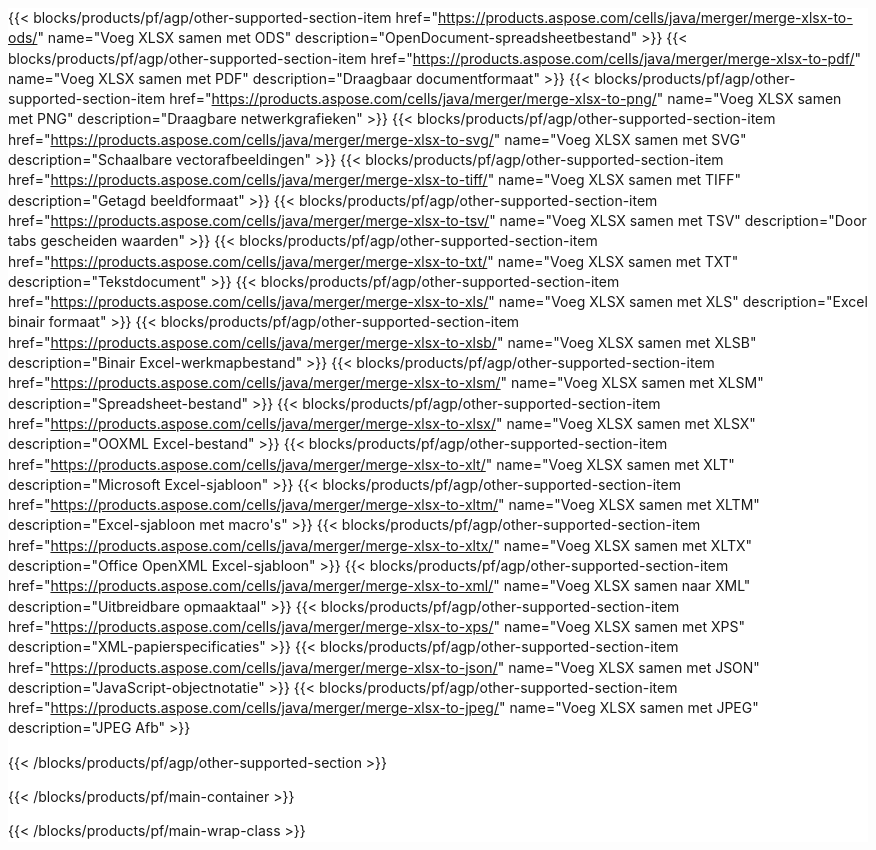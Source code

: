 {{< blocks/products/pf/agp/other-supported-section-item href="https://products.aspose.com/cells/java/merger/merge-xlsx-to-ods/" name="Voeg XLSX samen met ODS" description="OpenDocument-spreadsheetbestand" >}}
{{< blocks/products/pf/agp/other-supported-section-item href="https://products.aspose.com/cells/java/merger/merge-xlsx-to-pdf/" name="Voeg XLSX samen met PDF" description="Draagbaar documentformaat" >}}
{{< blocks/products/pf/agp/other-supported-section-item href="https://products.aspose.com/cells/java/merger/merge-xlsx-to-png/" name="Voeg XLSX samen met PNG" description="Draagbare netwerkgrafieken" >}}
{{< blocks/products/pf/agp/other-supported-section-item href="https://products.aspose.com/cells/java/merger/merge-xlsx-to-svg/" name="Voeg XLSX samen met SVG" description="Schaalbare vectorafbeeldingen" >}}
{{< blocks/products/pf/agp/other-supported-section-item href="https://products.aspose.com/cells/java/merger/merge-xlsx-to-tiff/" name="Voeg XLSX samen met TIFF" description="Getagd beeldformaat" >}}
{{< blocks/products/pf/agp/other-supported-section-item href="https://products.aspose.com/cells/java/merger/merge-xlsx-to-tsv/" name="Voeg XLSX samen met TSV" description="Door tabs gescheiden waarden" >}}
{{< blocks/products/pf/agp/other-supported-section-item href="https://products.aspose.com/cells/java/merger/merge-xlsx-to-txt/" name="Voeg XLSX samen met TXT" description="Tekstdocument" >}}
{{< blocks/products/pf/agp/other-supported-section-item href="https://products.aspose.com/cells/java/merger/merge-xlsx-to-xls/" name="Voeg XLSX samen met XLS" description="Excel binair formaat" >}}
{{< blocks/products/pf/agp/other-supported-section-item href="https://products.aspose.com/cells/java/merger/merge-xlsx-to-xlsb/" name="Voeg XLSX samen met XLSB" description="Binair Excel-werkmapbestand" >}}
{{< blocks/products/pf/agp/other-supported-section-item href="https://products.aspose.com/cells/java/merger/merge-xlsx-to-xlsm/" name="Voeg XLSX samen met XLSM" description="Spreadsheet-bestand" >}}
{{< blocks/products/pf/agp/other-supported-section-item href="https://products.aspose.com/cells/java/merger/merge-xlsx-to-xlsx/" name="Voeg XLSX samen met XLSX" description="OOXML Excel-bestand" >}}
{{< blocks/products/pf/agp/other-supported-section-item href="https://products.aspose.com/cells/java/merger/merge-xlsx-to-xlt/" name="Voeg XLSX samen met XLT" description="Microsoft Excel-sjabloon" >}}
{{< blocks/products/pf/agp/other-supported-section-item href="https://products.aspose.com/cells/java/merger/merge-xlsx-to-xltm/" name="Voeg XLSX samen met XLTM" description="Excel-sjabloon met macro\'s" >}}
{{< blocks/products/pf/agp/other-supported-section-item href="https://products.aspose.com/cells/java/merger/merge-xlsx-to-xltx/" name="Voeg XLSX samen met XLTX" description="Office OpenXML Excel-sjabloon" >}}
{{< blocks/products/pf/agp/other-supported-section-item href="https://products.aspose.com/cells/java/merger/merge-xlsx-to-xml/" name="Voeg XLSX samen naar XML" description="Uitbreidbare opmaaktaal" >}}
{{< blocks/products/pf/agp/other-supported-section-item href="https://products.aspose.com/cells/java/merger/merge-xlsx-to-xps/" name="Voeg XLSX samen met XPS" description="XML-papierspecificaties" >}}
{{< blocks/products/pf/agp/other-supported-section-item href="https://products.aspose.com/cells/java/merger/merge-xlsx-to-json/" name="Voeg XLSX samen met JSON" description="JavaScript-objectnotatie" >}}
{{< blocks/products/pf/agp/other-supported-section-item href="https://products.aspose.com/cells/java/merger/merge-xlsx-to-jpeg/" name="Voeg XLSX samen met JPEG" description="JPEG Afb" >}}

{{< /blocks/products/pf/agp/other-supported-section >}}

{{< /blocks/products/pf/main-container >}}
    
{{< /blocks/products/pf/main-wrap-class >}}
